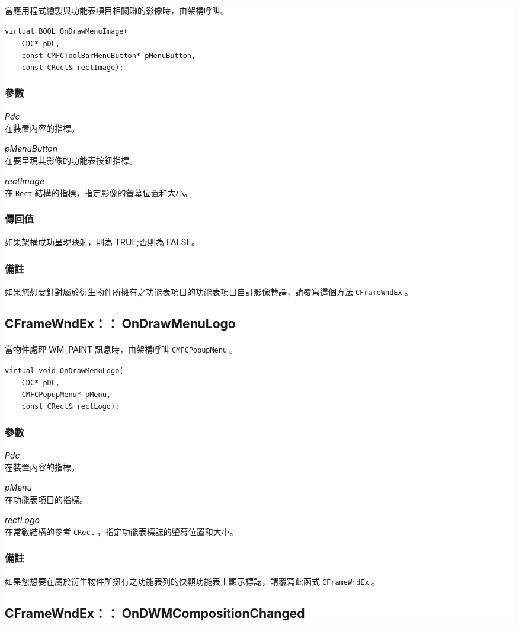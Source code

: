 當應用程式繪製與功能表項目相關聯的影像時，由架構呼叫。

```
virtual BOOL OnDrawMenuImage(
    CDC* pDC,
    const CMFCToolBarMenuButton* pMenuButton,
    const CRect& rectImage);
```

### <a name="parameters"></a>參數

*Pdc*<br/>
在裝置內容的指標。

*pMenuButton*<br/>
在要呈現其影像的功能表按鈕指標。

*rectImage*<br/>
在 `Rect` 結構的指標，指定影像的螢幕位置和大小。

### <a name="return-value"></a>傳回值

如果架構成功呈現映射，則為 TRUE;否則為 FALSE。

### <a name="remarks"></a>備註

如果您想要針對屬於衍生物件所擁有之功能表項目的功能表項目自訂影像轉譯，請覆寫這個方法 `CFrameWndEx` 。

## <a name="cframewndexondrawmenulogo"></a><a name="ondrawmenulogo"></a> CFrameWndEx：： OnDrawMenuLogo

當物件處理 WM_PAINT 訊息時，由架構呼叫 `CMFCPopupMenu` 。

```
virtual void OnDrawMenuLogo(
    CDC* pDC,
    CMFCPopupMenu* pMenu,
    const CRect& rectLogo);
```

### <a name="parameters"></a>參數

*Pdc*<br/>
在裝置內容的指標。

*pMenu*<br/>
在功能表項目的指標。

*rectLogo*<br/>
在常數結構的參考 `CRect` ，指定功能表標誌的螢幕位置和大小。

### <a name="remarks"></a>備註

如果您想要在屬於衍生物件所擁有之功能表列的快顯功能表上顯示標誌，請覆寫此函式 `CFrameWndEx` 。

## <a name="cframewndexondwmcompositionchanged"></a><a name="ondwmcompositionchanged"></a> CFrameWndEx：： OnDWMCompositionChanged
